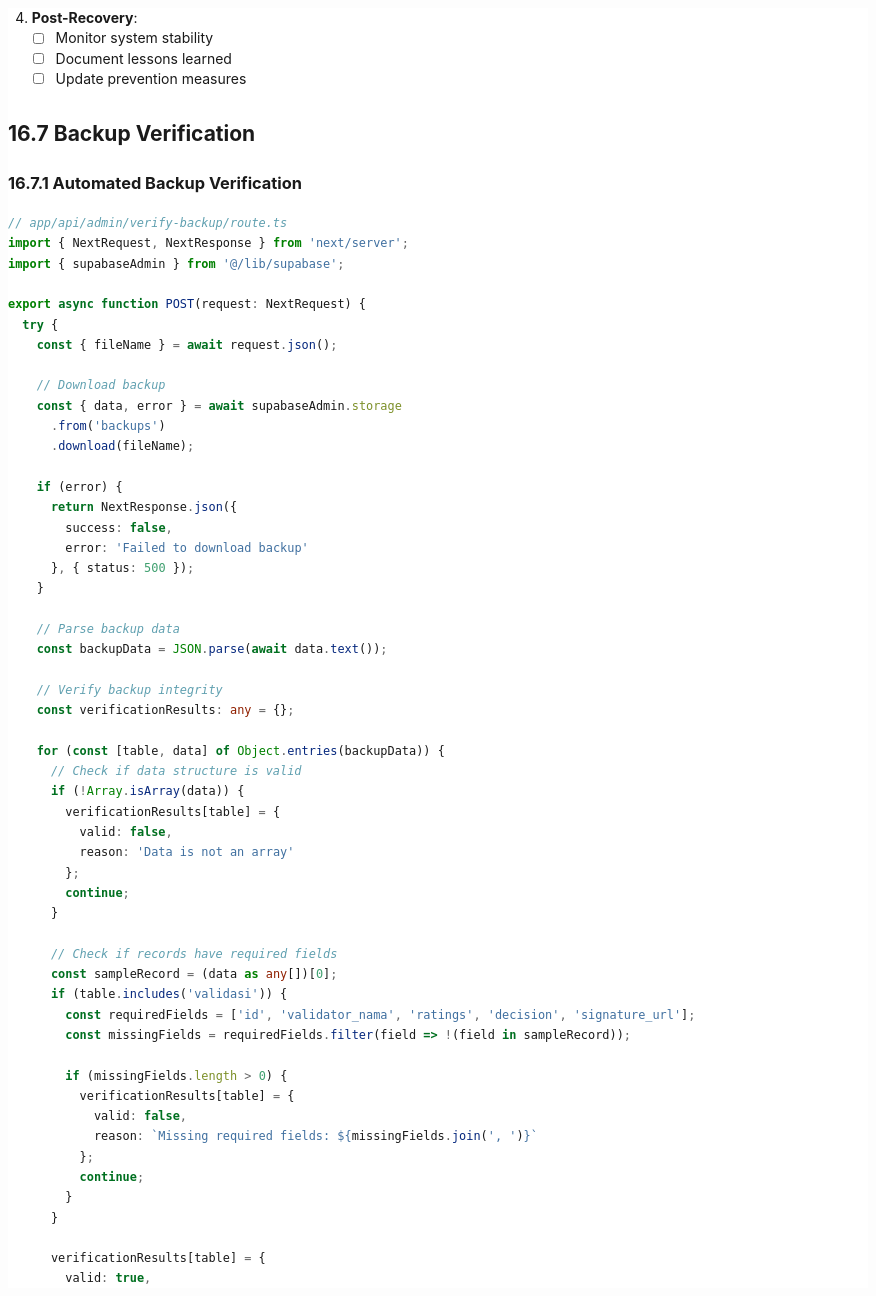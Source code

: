 4. **Post-Recovery**:
   - [ ] Monitor system stability
   - [ ] Document lessons learned
   - [ ] Update prevention measures

## 16.7 Backup Verification

### 16.7.1 Automated Backup Verification

```typescript
// app/api/admin/verify-backup/route.ts
import { NextRequest, NextResponse } from 'next/server';
import { supabaseAdmin } from '@/lib/supabase';

export async function POST(request: NextRequest) {
  try {
    const { fileName } = await request.json();
    
    // Download backup
    const { data, error } = await supabaseAdmin.storage
      .from('backups')
      .download(fileName);
    
    if (error) {
      return NextResponse.json({ 
        success: false, 
        error: 'Failed to download backup' 
      }, { status: 500 });
    }
    
    // Parse backup data
    const backupData = JSON.parse(await data.text());
    
    // Verify backup integrity
    const verificationResults: any = {};
    
    for (const [table, data] of Object.entries(backupData)) {
      // Check if data structure is valid
      if (!Array.isArray(data)) {
        verificationResults[table] = { 
          valid: false, 
          reason: 'Data is not an array' 
        };
        continue;
      }
      
      // Check if records have required fields
      const sampleRecord = (data as any[])[0];
      if (table.includes('validasi')) {
        const requiredFields = ['id', 'validator_nama', 'ratings', 'decision', 'signature_url'];
        const missingFields = requiredFields.filter(field => !(field in sampleRecord));
        
        if (missingFields.length > 0) {
          verificationResults[table] = { 
            valid: false, 
            reason: `Missing required fields: ${missingFields.join(', ')}` 
          };
          continue;
        }
      }
      
      verificationResults[table] = { 
        valid: true, 
```